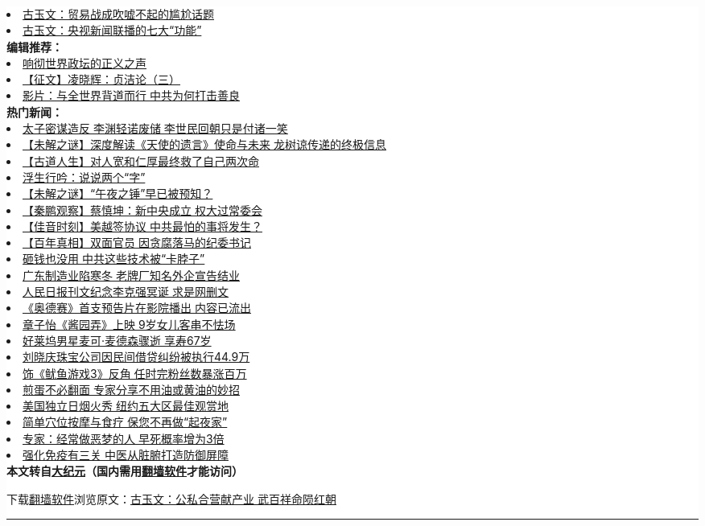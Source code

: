 <li><a href="https://github.com/1992513/djy/blob/master/gb/18/8/15/n10641643.md#1">古玉文：贸易战成吹嘘不起的尴尬话题</a></li>
<li><a href="https://github.com/1992513/djy/blob/master/gb/18/8/25/n10666290.md#1">古玉文：央视新闻联播的七大“功能”</a></li>
<strong>编辑推荐：</strong>
<li><a href="https://github.com/1992513/ntdtv/blob/master/gb/2020/01/05/a102745738.md#1" target="_blank">响彻世界政坛的正义之声</a>  </li><li><a href="https://github.com/1992513/djy/blob/master/gb/19/5/14/n11257087.md#1" target="_blank">【征文】凌晓辉：贞洁论（三）</a></li><li><a href="https://github.com/1992513/djy/blob/master/gb/19/1/24/n10998917.md#1" target="_blank">影片：与全世界背道而行 中共为何打击善良</a></li>
<strong>热门新闻：</strong>
<li><a href="https://github.com/1992513/djy/blob/master/gb/25/6/18/n14533738.md#1">太子密谋造反 李渊轻诺废储 李世民回朝只是付诸一笑</a></li>
<li><a href="https://github.com/1992513/djy/blob/master/gb/25/7/2/n14543500.md#1">【未解之谜】深度解读《天使的遗言》使命与未来 龙树谅传递的终极信息</a></li>
<li><a href="https://github.com/1992513/djy/blob/master/gb/24/12/21/n14395345.md#1">【古道人生】对人宽和仁厚最终救了自己两次命</a></li>
<li><a href="https://github.com/1992513/djy/blob/master/gb/25/6/29/n14541303.md#1">浮生行吟：说说两个“字”</a></li>
<li><a href="https://github.com/1992513/djy/blob/master/gb/25/6/28/n14540909.md#1">【未解之谜】“午夜之锤”早已被预知？</a></li>
<li><a href="https://github.com/1992513/djy/blob/master/gb/25/7/4/n14544555.md#1">【秦鹏观察】蔡慎坤：新中央成立 权大过常委会</a></li>
<li><a href="https://github.com/1992513/djy/blob/master/gb/25/7/4/n14544886.md#1">【佳音时刻】美越签协议 中共最怕的事将发生？</a></li>
<li><a href="https://github.com/1992513/djy/blob/master/gb/25/7/1/n14542809.md#1">【百年真相】双面官员 因贪腐落马的纪委书记</a></li>
<li><a href="https://github.com/1992513/djy/blob/master/gb/25/7/2/n14543479.md#1">砸钱也没用 中共这些技术被“卡脖子”</a></li>
<li><a href="https://github.com/1992513/djy/blob/master/gb/25/7/3/n14543820.md#1">广东制造业陷寒冬 老牌厂知名外企宣告结业</a></li>
<li><a href="https://github.com/1992513/djy/blob/master/gb/25/7/3/n14543930.md#1">人民日报刊文纪念李克强冥诞 求是网删文</a></li>
<li><a href="https://github.com/1992513/djy/blob/master/gb/25/7/2/n14543090.md#1">《奥德赛》首支预告片在影院播出 内容已流出</a></li>
<li><a href="https://github.com/1992513/djy/blob/master/gb/25/7/3/n14544376.md#1">章子怡《酱园弄》上映 9岁女儿客串不怯场</a></li>
<li><a href="https://github.com/1992513/djy/blob/master/gb/25/7/3/n14544400.md#1">好莱坞男星麦可·麦德森骤逝 享寿67岁</a></li>
<li><a href="https://github.com/1992513/djy/blob/master/gb/25/7/2/n14543281.md#1">刘晓庆珠宝公司因民间借贷纠纷被执行44.9万</a></li>
<li><a href="https://github.com/1992513/djy/blob/master/gb/25/7/3/n14544299.md#1">饰《鱿鱼游戏3》反角 任时完粉丝数暴涨百万</a></li>
<li><a href="https://github.com/1992513/djy/blob/master/gb/25/7/4/n14544650.md#1">煎蛋不必翻面 专家分享不用油或黄油的妙招</a></li>
<li><a href="https://github.com/1992513/djy/blob/master/gb/25/7/2/n14543550.md#1">美国独立日烟火秀 纽约五大区最佳观赏地</a></li>
<li><a href="https://github.com/1992513/djy/blob/master/gb/25/6/27/n14539807.md#1">简单穴位按摩与食疗 保您不再做“起夜家”</a></li>
<li><a href="https://github.com/1992513/djy/blob/master/gb/25/7/3/n14543926.md#1">专家：经常做恶梦的人 早死概率增为3倍</a></li>
<li><a href="https://github.com/1992513/djy/blob/master/gb/25/6/27/n14539895.md#1">强化免疫有三关 中医从脏腑打造防御屏障</a></li>
<strong>本文转自<a href="https://www.epochtimes.com">大纪元</a>（国内需用<a href="https://github.com/1992513/www/blob/master/README.md#8">翻墙软件</a>才能访问）</strong><p>下载<a href="https://github.com/1992513/www/blob/master/README.md#8">翻墙软件</a>浏览原文：<a href="https://www.epochtimes.com/gb/18/9/26/n10743859.htm">古玉文：公私合营献产业 武百祥命陨红朝</a></p><hr>